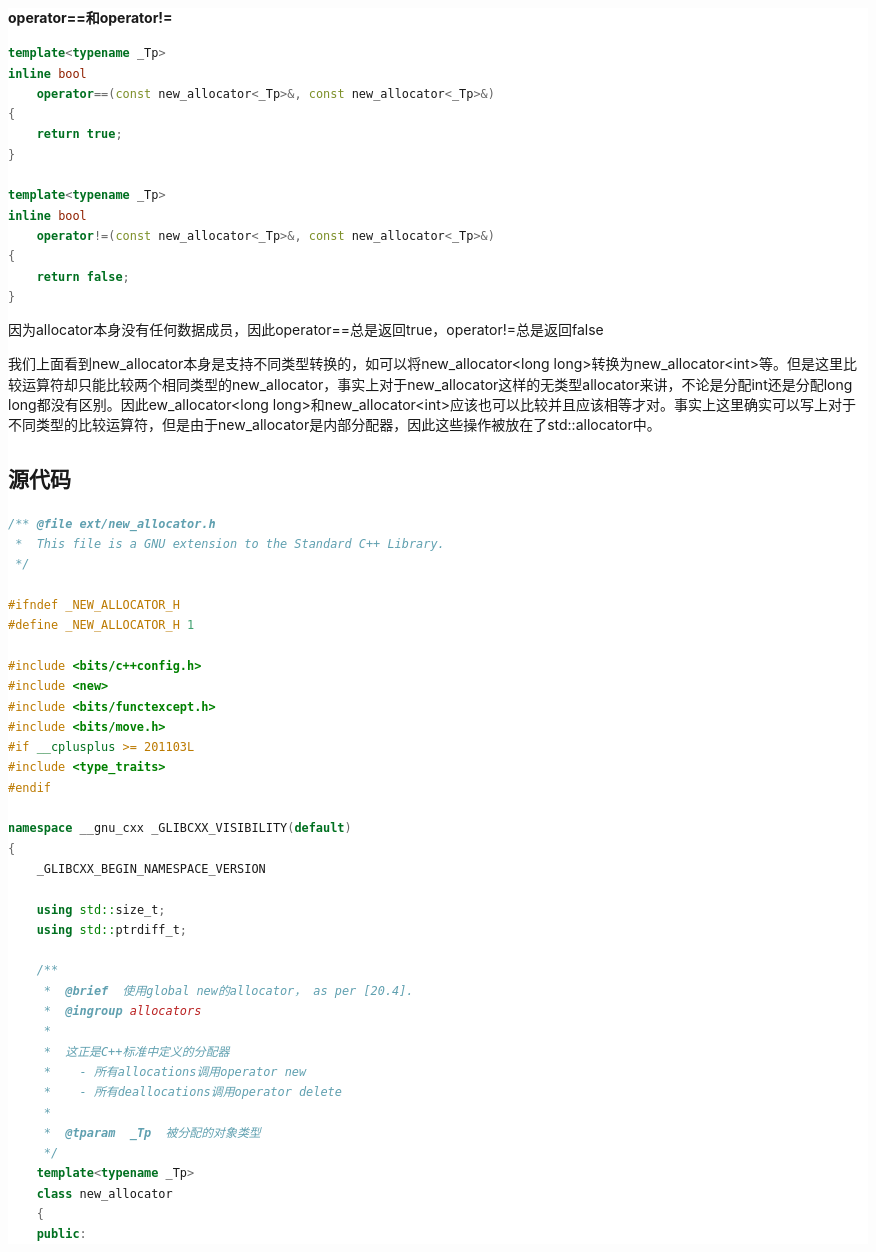 **operator==和operator!=**

```c++
template<typename _Tp>
inline bool
    operator==(const new_allocator<_Tp>&, const new_allocator<_Tp>&)
{
    return true;
}

template<typename _Tp>
inline bool
    operator!=(const new_allocator<_Tp>&, const new_allocator<_Tp>&)
{
    return false;
}
```

因为allocator本身没有任何数据成员，因此operator==总是返回true，operator!=总是返回false

我们上面看到new_allocator本身是支持不同类型转换的，如可以将new_allocator\<long long\>转换为new_allocator\<int\>等。但是这里比较运算符却只能比较两个相同类型的new_allocator，事实上对于new_allocator这样的无类型allocator来讲，不论是分配int还是分配long long都没有区别。因此ew_allocator\<long long\>和new_allocator\<int\>应该也可以比较并且应该相等才对。事实上这里确实可以写上对于不同类型的比较运算符，但是由于new_allocator是内部分配器，因此这些操作被放在了std::allocator中。


## 源代码

```c++
/** @file ext/new_allocator.h
 *  This file is a GNU extension to the Standard C++ Library.
 */

#ifndef _NEW_ALLOCATOR_H
#define _NEW_ALLOCATOR_H 1

#include <bits/c++config.h>
#include <new>
#include <bits/functexcept.h>
#include <bits/move.h>
#if __cplusplus >= 201103L
#include <type_traits>
#endif

namespace __gnu_cxx _GLIBCXX_VISIBILITY(default)
{
    _GLIBCXX_BEGIN_NAMESPACE_VERSION

    using std::size_t;
    using std::ptrdiff_t;

    /**
     *  @brief  使用global new的allocator， as per [20.4].
     *  @ingroup allocators
     *
     *  这正是C++标准中定义的分配器
     *    - 所有allocations调用operator new
     *    - 所有deallocations调用operator delete
     *
     *  @tparam  _Tp  被分配的对象类型
     */
    template<typename _Tp>
    class new_allocator
    {
    public:

```